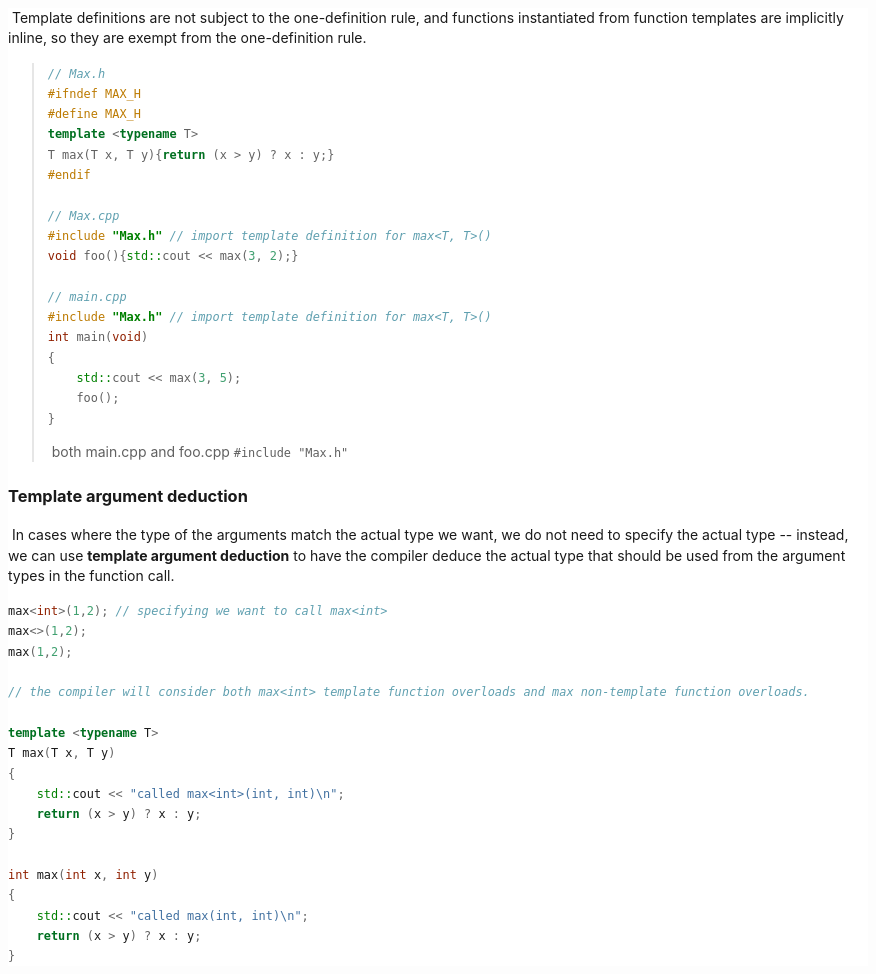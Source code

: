 ​		Template definitions are not subject to the one-definition rule, and functions instantiated from function templates are implicitly inline, so they are exempt from the one-definition rule.

> ```c++
> // Max.h
> #ifndef MAX_H
> #define MAX_H
> template <typename T>
> T max(T x, T y){return (x > y) ? x : y;}
> #endif
> 
> // Max.cpp
> #include "Max.h" // import template definition for max<T, T>()
> void foo(){std::cout << max(3, 2);}
> 
> // main.cpp
> #include "Max.h" // import template definition for max<T, T>()
> int main(void)
> {
>     std::cout << max(3, 5);
>     foo();
> }
> ```
>
> ​		both main.cpp and foo.cpp `#include "Max.h"` 



### Template argument deduction

​		In cases where the type of the arguments match the actual type we want, we do not need to specify the actual type -- instead, we can use **template argument deduction** to have the compiler deduce the actual type that should be used from the argument types in the function call.

```c++
max<int>(1,2); // specifying we want to call max<int>
max<>(1,2);
max(1,2);

// the compiler will consider both max<int> template function overloads and max non-template function overloads.

template <typename T>
T max(T x, T y)
{
    std::cout << "called max<int>(int, int)\n";
    return (x > y) ? x : y;
}

int max(int x, int y)
{
    std::cout << "called max(int, int)\n";
    return (x > y) ? x : y;
}
```

